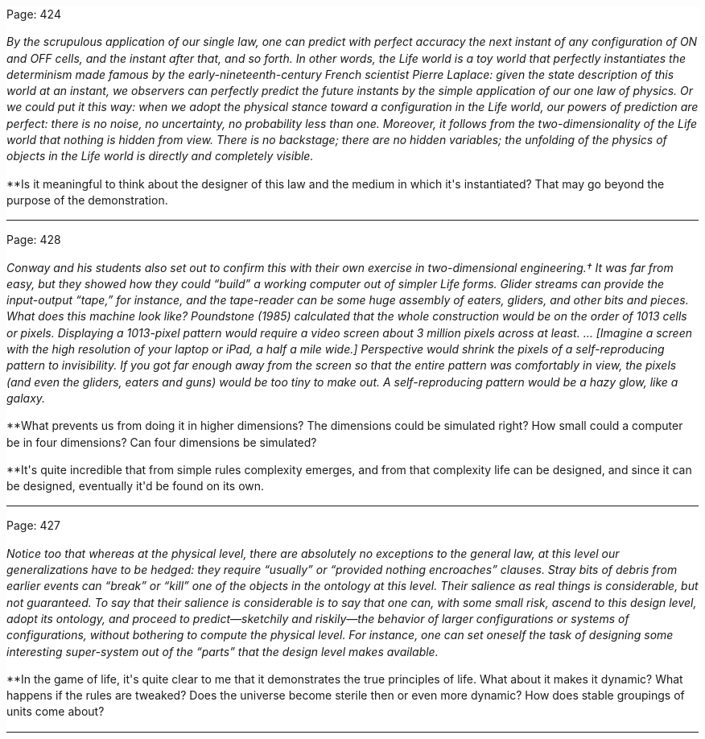 Page: 424

*By the scrupulous application of our single law, one can predict with perfect accuracy the next instant of any configuration of ON and OFF cells, and the instant after that, and so forth. In other words, the Life world is a toy world that perfectly instantiates the determinism made famous by the early-nineteenth-century French scientist Pierre Laplace: given the state description of this world at an instant, we observers can perfectly predict the future instants by the simple application of our one law of physics. Or we could put it this way: when we adopt the physical stance toward a configuration in the Life world, our powers of prediction are perfect: there is no noise, no uncertainty, no probability less than one. Moreover, it follows from the two-dimensionality of the Life world that nothing is hidden from view. There is no backstage; there are no hidden variables; the unfolding of the physics of objects in the Life world is directly and completely visible.*

**Is it meaningful to think about the designer of this law and the medium in which it's instantiated? That may go beyond the purpose of the demonstration. 

---
Page: 428

*Conway and his students also set out to confirm this with their own exercise in two-dimensional engineering.†
It was far from easy, but they showed how they could “build” a working computer out of simpler Life forms. Glider streams can provide the input-output “tape,” for instance, and the tape-reader can be some huge assembly of eaters, gliders, and other bits and pieces. What does this machine look like? Poundstone (1985) calculated that the whole construction would be on the order of 1013 cells or pixels.
Displaying a 1013-pixel pattern would require a video screen about 3 million pixels across at least. … [Imagine a screen with the high resolution of your laptop or iPad, a half a mile wide.] Perspective would shrink the pixels of a self-reproducing pattern to invisibility. If you got far enough away from the screen so that the entire pattern was comfortably in view, the pixels (and even the gliders, eaters and guns) would be too tiny to make out. A self-reproducing pattern would be a hazy glow, like a galaxy.*

**What prevents us from doing it in higher dimensions? The dimensions could be simulated right? How small could a computer be in four dimensions? Can four dimensions be simulated? 

**It's quite incredible that from simple rules complexity emerges, and from that complexity life can be designed, and since it can be designed, eventually it'd be found on its own. 

---
Page: 427

*Notice too that whereas at the physical level, there are absolutely no exceptions to the general law, at this level our generalizations have to be hedged: they require “usually” or “provided nothing encroaches” clauses. Stray bits of debris from earlier events can “break” or “kill” one of the objects in the ontology at this level. Their salience as real things is considerable, but not guaranteed. To say that their salience is considerable is to say that one can, with some small risk, ascend to this design level, adopt its ontology, and proceed to predict—sketchily and riskily—the behavior of larger configurations or systems of configurations, without bothering to compute the physical level. For instance, one can set oneself the task of designing some interesting super-system out of the “parts” that the design level makes available.*

**In the game of life, it's quite clear to me that it demonstrates the true principles of life. What about it makes it dynamic? What happens if the rules are tweaked? Does the universe become sterile then or even more dynamic? How does stable groupings of units come about? 

---